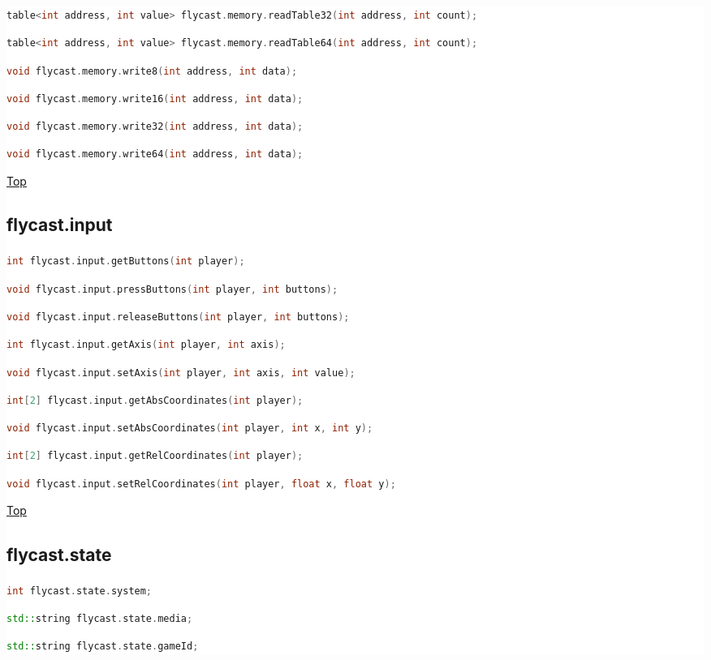 ```c++
table<int address, int value> flycast.memory.readTable32(int address, int count);
```
```c++
table<int address, int value> flycast.memory.readTable64(int address, int count);
```
```c++
void flycast.memory.write8(int address, int data);
```
```c++
void flycast.memory.write16(int address, int data);
```
```c++
void flycast.memory.write32(int address, int data);
```
```c++
void flycast.memory.write64(int address, int data);
```

[Top](#table-of-contents)


## flycast.input 

```c++
int flycast.input.getButtons(int player);
```
```c++
void flycast.input.pressButtons(int player, int buttons);
```
```c++
void flycast.input.releaseButtons(int player, int buttons);
```
```c++
int flycast.input.getAxis(int player, int axis);
```
```c++
void flycast.input.setAxis(int player, int axis, int value);
```
```c++
int[2] flycast.input.getAbsCoordinates(int player);
```
```c++
void flycast.input.setAbsCoordinates(int player, int x, int y);
```
```c++
int[2] flycast.input.getRelCoordinates(int player);
```
```c++
void flycast.input.setRelCoordinates(int player, float x, float y);
```

[Top](#table-of-contents)

## flycast.state 

```c++
int flycast.state.system;
```
```c++
std::string flycast.state.media;
```
```c++
std::string flycast.state.gameId;
```
